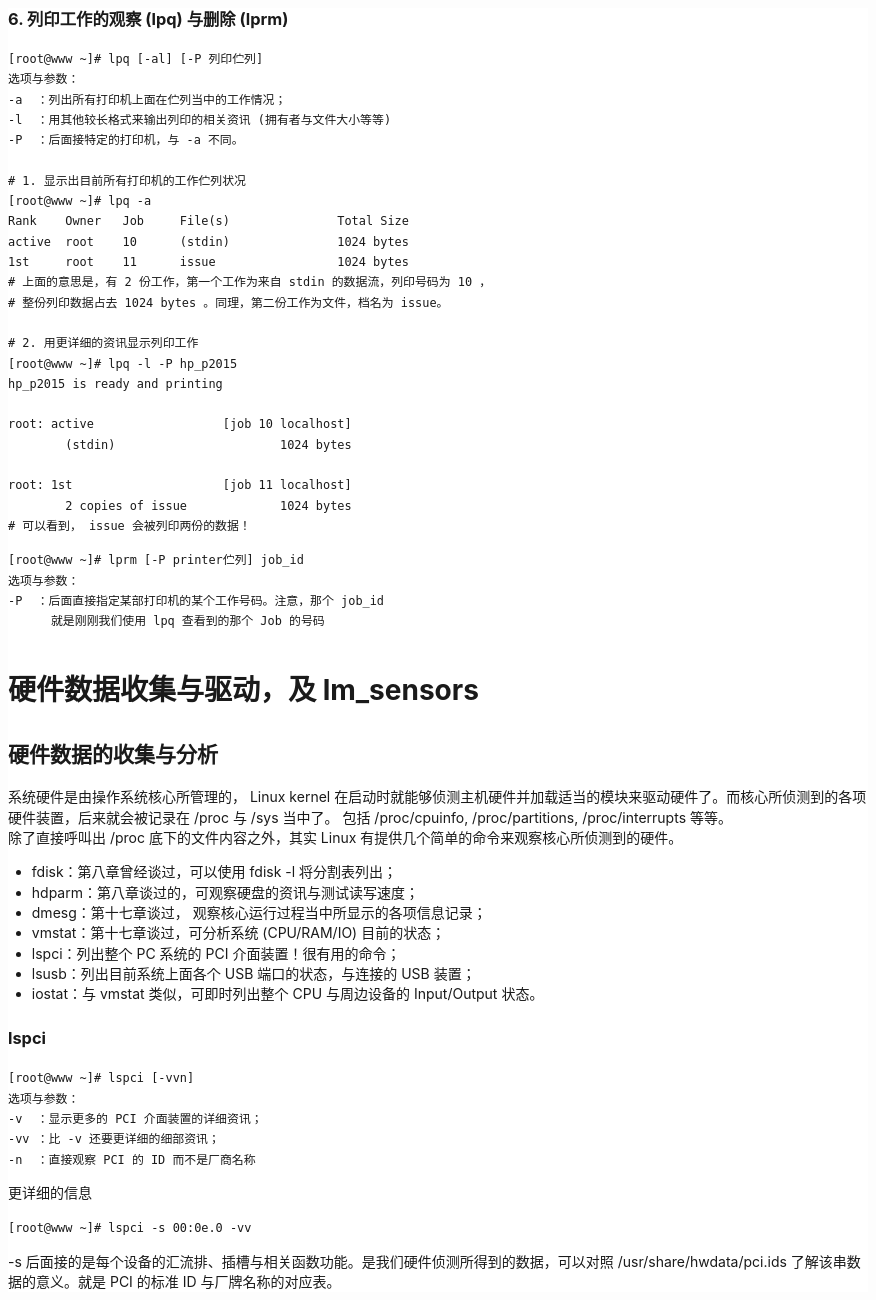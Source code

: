 ```
```
### 6. 列印工作的观察 (lpq) 与删除 (lprm)
```
[root@www ~]# lpq [-al] [-P 列印伫列]
选项与参数：
-a  ：列出所有打印机上面在伫列当中的工作情况；
-l  ：用其他较长格式来输出列印的相关资讯 (拥有者与文件大小等等)
-P  ：后面接特定的打印机，与 -a 不同。

# 1. 显示出目前所有打印机的工作伫列状况
[root@www ~]# lpq -a
Rank    Owner   Job     File(s)               Total Size
active  root    10      (stdin)               1024 bytes
1st     root    11      issue                 1024 bytes
# 上面的意思是，有 2 份工作，第一个工作为来自 stdin 的数据流，列印号码为 10 ，
# 整份列印数据占去 1024 bytes 。同理，第二份工作为文件，档名为 issue。

# 2. 用更详细的资讯显示列印工作
[root@www ~]# lpq -l -P hp_p2015
hp_p2015 is ready and printing

root: active                  [job 10 localhost]
        (stdin)                       1024 bytes

root: 1st                     [job 11 localhost]
        2 copies of issue             1024 bytes
# 可以看到， issue 会被列印两份的数据！
```
```
[root@www ~]# lprm [-P printer伫列] job_id
选项与参数：
-P  ：后面直接指定某部打印机的某个工作号码。注意，那个 job_id
      就是刚刚我们使用 lpq 查看到的那个 Job 的号码
```

# 硬件数据收集与驱动，及 lm_sensors
## 硬件数据的收集与分析
系统硬件是由操作系统核心所管理的， Linux kernel 在启动时就能够侦测主机硬件并加载适当的模块来驱动硬件了。而核心所侦测到的各项硬件装置，后来就会被记录在 /proc 与 /sys 当中了。 包括 /proc/cpuinfo, /proc/partitions, /proc/interrupts 等等。  
除了直接呼叫出 /proc 底下的文件内容之外，其实 Linux 有提供几个简单的命令来观察核心所侦测到的硬件。
* fdisk：第八章曾经谈过，可以使用 fdisk -l 将分割表列出；
* hdparm：第八章谈过的，可观察硬盘的资讯与测试读写速度；
* dmesg：第十七章谈过， 观察核心运行过程当中所显示的各项信息记录；
* vmstat：第十七章谈过，可分析系统 (CPU/RAM/IO) 目前的状态；
* lspci：列出整个 PC 系统的 PCI 介面装置！很有用的命令；
* lsusb：列出目前系统上面各个 USB 端口的状态，与连接的 USB 装置；
* iostat：与 vmstat 类似，可即时列出整个 CPU 与周边设备的 Input/Output 状态。
### lspci
```
[root@www ~]# lspci [-vvn]
选项与参数：
-v  ：显示更多的 PCI 介面装置的详细资讯；
-vv ：比 -v 还要更详细的细部资讯；
-n  ：直接观察 PCI 的 ID 而不是厂商名称
```
更详细的信息
```
[root@www ~]# lspci -s 00:0e.0 -vv
```
-s 后面接的是每个设备的汇流排、插槽与相关函数功能。是我们硬件侦测所得到的数据，可以对照 /usr/share/hwdata/pci.ids 了解该串数据的意义。就是 PCI 的标准 ID 与厂牌名称的对应表。  